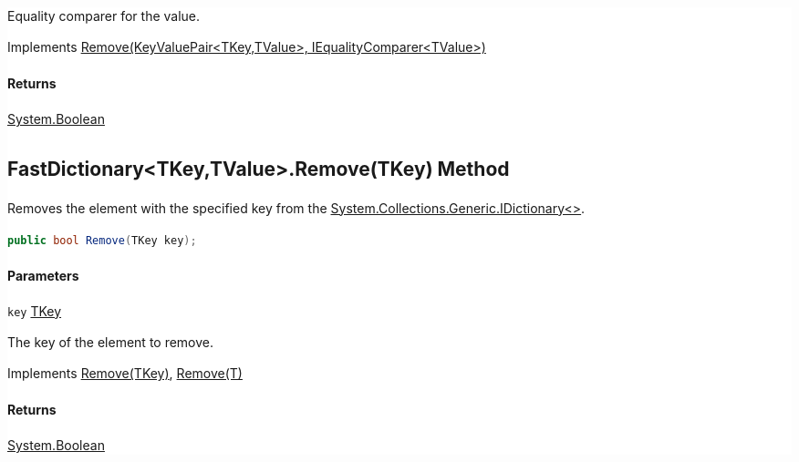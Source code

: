 Equality comparer for the value.

Implements [Remove(KeyValuePair&lt;TKey,TValue&gt;, IEqualityComparer&lt;TValue&gt;)](DevFast.Net.Collection.Abstractions.Concurrent.LookUps.IFastDictionary_TKey,TValue_.md#DevFast.Net.Collection.Abstractions.Concurrent.LookUps.IFastDictionary_TKey,TValue_.Remove(System.Collections.Generic.KeyValuePair_TKey,TValue_,System.Collections.Generic.IEqualityComparer_TValue_) 'DevFast.Net.Collection.Abstractions.Concurrent.LookUps.IFastDictionary<TKey,TValue>.Remove(System.Collections.Generic.KeyValuePair<TKey,TValue>, System.Collections.Generic.IEqualityComparer<TValue>)')

#### Returns
[System.Boolean](https://docs.microsoft.com/en-us/dotnet/api/System.Boolean 'System.Boolean')

<a name='DevFast.Net.Collection.Implementations.Concurrent.LookUps.FastDictionary_TKey,TValue_.Remove(TKey)'></a>

## FastDictionary<TKey,TValue>.Remove(TKey) Method

Removes the element with the specified key from the [System.Collections.Generic.IDictionary&lt;&gt;](https://docs.microsoft.com/en-us/dotnet/api/System.Collections.Generic.IDictionary-2 'System.Collections.Generic.IDictionary`2').

```csharp
public bool Remove(TKey key);
```
#### Parameters

<a name='DevFast.Net.Collection.Implementations.Concurrent.LookUps.FastDictionary_TKey,TValue_.Remove(TKey).key'></a>

`key` [TKey](DevFast.Net.Collection.Implementations.Concurrent.LookUps.FastDictionary_TKey,TValue_.md#DevFast.Net.Collection.Implementations.Concurrent.LookUps.FastDictionary_TKey,TValue_.TKey 'DevFast.Net.Collection.Implementations.Concurrent.LookUps.FastDictionary<TKey,TValue>.TKey')

The key of the element to remove.

Implements [Remove(TKey)](https://docs.microsoft.com/en-us/dotnet/api/System.Collections.Generic.IDictionary-2.Remove#System_Collections_Generic_IDictionary_2_Remove__0_ 'System.Collections.Generic.IDictionary`2.Remove(`0)'), [Remove(T)](https://docs.microsoft.com/en-us/dotnet/api/System.Collections.Generic.ICollection-1.Remove#System_Collections_Generic_ICollection_1_Remove__0_ 'System.Collections.Generic.ICollection`1.Remove(`0)')

#### Returns
[System.Boolean](https://docs.microsoft.com/en-us/dotnet/api/System.Boolean 'System.Boolean')  
